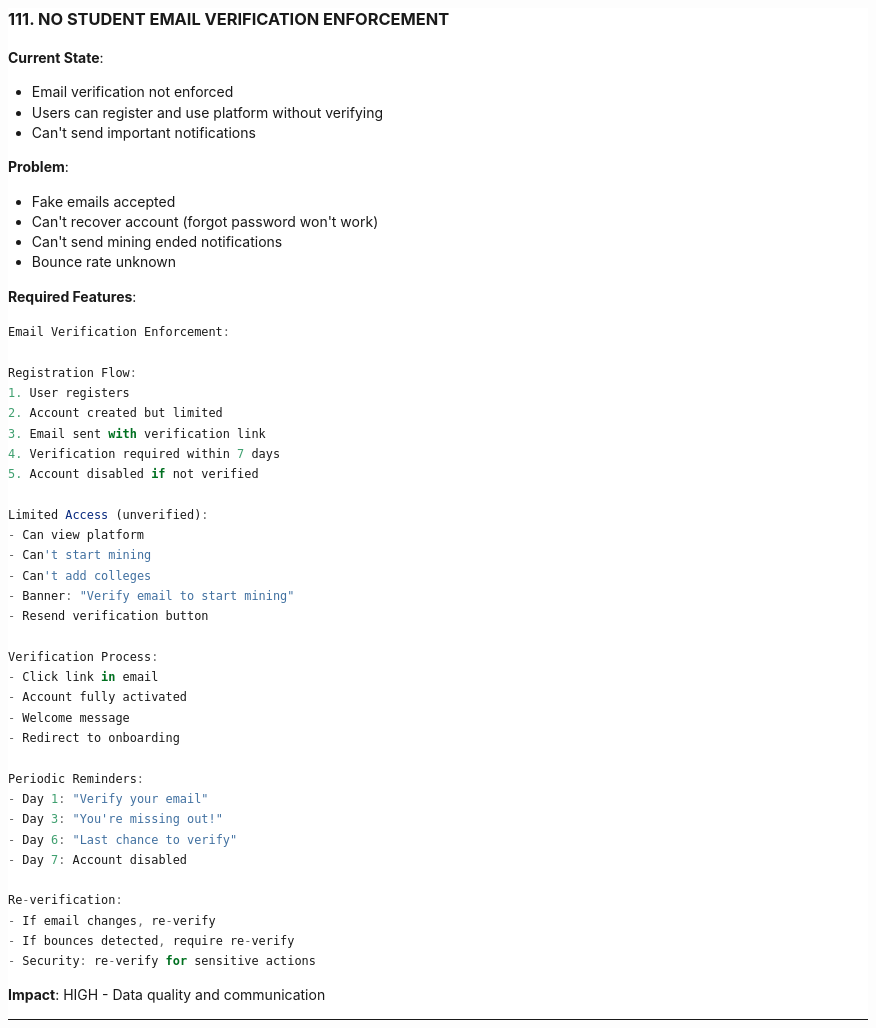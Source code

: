 
### 111. NO STUDENT EMAIL VERIFICATION ENFORCEMENT
**Current State**:
- Email verification not enforced
- Users can register and use platform without verifying
- Can't send important notifications

**Problem**:
- Fake emails accepted
- Can't recover account (forgot password won't work)
- Can't send mining ended notifications
- Bounce rate unknown

**Required Features**:
```javascript
Email Verification Enforcement:

Registration Flow:
1. User registers
2. Account created but limited
3. Email sent with verification link
4. Verification required within 7 days
5. Account disabled if not verified

Limited Access (unverified):
- Can view platform
- Can't start mining
- Can't add colleges
- Banner: "Verify email to start mining"
- Resend verification button

Verification Process:
- Click link in email
- Account fully activated
- Welcome message
- Redirect to onboarding

Periodic Reminders:
- Day 1: "Verify your email"
- Day 3: "You're missing out!"
- Day 6: "Last chance to verify"
- Day 7: Account disabled

Re-verification:
- If email changes, re-verify
- If bounces detected, require re-verify
- Security: re-verify for sensitive actions
```

**Impact**: HIGH - Data quality and communication

---
